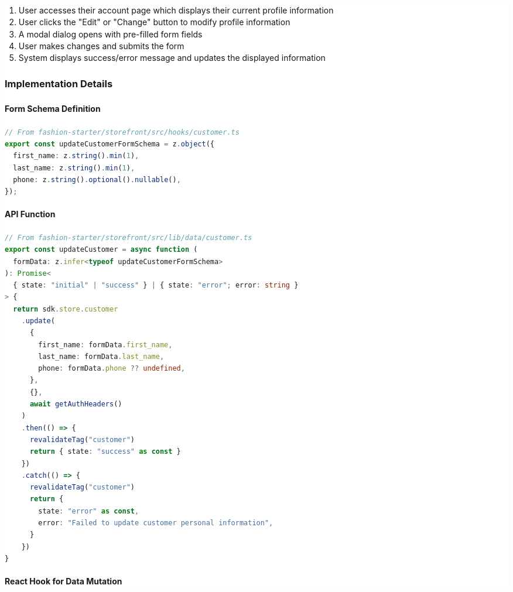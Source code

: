 1. User accesses their account page which displays their current profile information
2. User clicks the "Edit" or "Change" button to modify profile information
3. A modal dialog opens with pre-filled form fields
4. User makes changes and submits the form
5. System displays success/error message and updates the displayed information

### Implementation Details

#### Form Schema Definition

```typescript
// From fashion-starter/storefront/src/hooks/customer.ts
export const updateCustomerFormSchema = z.object({
  first_name: z.string().min(1),
  last_name: z.string().min(1),
  phone: z.string().optional().nullable(),
});
```

#### API Function

```typescript
// From fashion-starter/storefront/src/lib/data/customer.ts
export const updateCustomer = async function (
  formData: z.infer<typeof updateCustomerFormSchema>
): Promise<
  { state: "initial" | "success" } | { state: "error"; error: string }
> {
  return sdk.store.customer
    .update(
      {
        first_name: formData.first_name,
        last_name: formData.last_name,
        phone: formData.phone ?? undefined,
      },
      {},
      await getAuthHeaders()
    )
    .then(() => {
      revalidateTag("customer")
      return { state: "success" as const }
    })
    .catch(() => {
      revalidateTag("customer")
      return {
        state: "error" as const,
        error: "Failed to update customer personal information",
      }
    })
}
```

#### React Hook for Data Mutation
